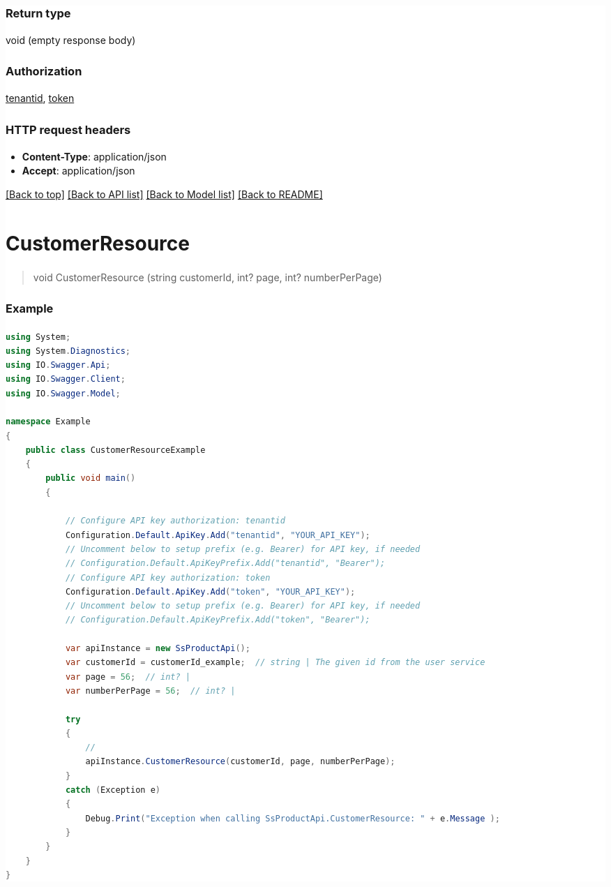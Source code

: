 ### Return type

void (empty response body)

### Authorization

[tenantid](../README.md#tenantid), [token](../README.md#token)

### HTTP request headers

 - **Content-Type**: application/json
 - **Accept**: application/json

[[Back to top]](#) [[Back to API list]](../README.md#documentation-for-api-endpoints) [[Back to Model list]](../README.md#documentation-for-models) [[Back to README]](../README.md)

<a name="customerresource"></a>
# **CustomerResource**
> void CustomerResource (string customerId, int? page, int? numberPerPage)





### Example
```csharp
using System;
using System.Diagnostics;
using IO.Swagger.Api;
using IO.Swagger.Client;
using IO.Swagger.Model;

namespace Example
{
    public class CustomerResourceExample
    {
        public void main()
        {
            
            // Configure API key authorization: tenantid
            Configuration.Default.ApiKey.Add("tenantid", "YOUR_API_KEY");
            // Uncomment below to setup prefix (e.g. Bearer) for API key, if needed
            // Configuration.Default.ApiKeyPrefix.Add("tenantid", "Bearer");
            // Configure API key authorization: token
            Configuration.Default.ApiKey.Add("token", "YOUR_API_KEY");
            // Uncomment below to setup prefix (e.g. Bearer) for API key, if needed
            // Configuration.Default.ApiKeyPrefix.Add("token", "Bearer");

            var apiInstance = new SsProductApi();
            var customerId = customerId_example;  // string | The given id from the user service
            var page = 56;  // int? | 
            var numberPerPage = 56;  // int? | 

            try
            {
                // 
                apiInstance.CustomerResource(customerId, page, numberPerPage);
            }
            catch (Exception e)
            {
                Debug.Print("Exception when calling SsProductApi.CustomerResource: " + e.Message );
            }
        }
    }
}
```